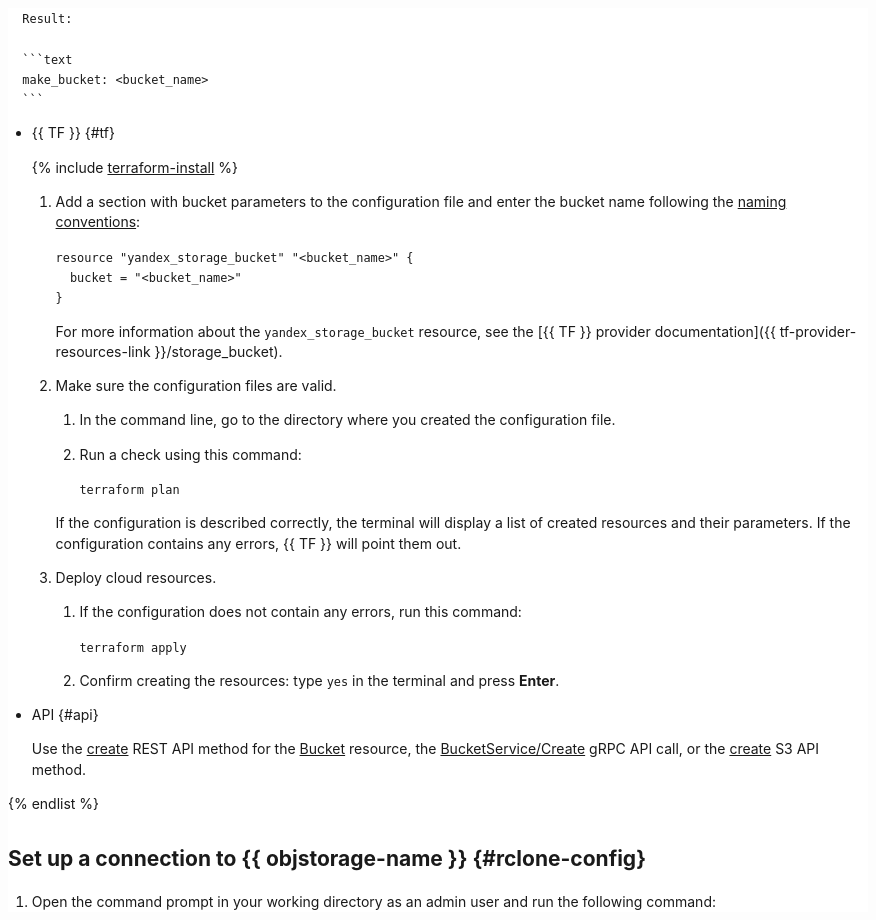       Result:

      ```text
      make_bucket: <bucket_name>
      ```

- {{ TF }} {#tf}

   {% include [terraform-install](../../_includes/terraform-install.md) %}

   1. Add a section with bucket parameters to the configuration file and enter the bucket name following the [naming conventions](../../storage/concepts/bucket.md#naming):

      ```hcl
      resource "yandex_storage_bucket" "<bucket_name>" {
        bucket = "<bucket_name>"
      }
      ```

      For more information about the `yandex_storage_bucket` resource, see the [{{ TF }} provider documentation]({{ tf-provider-resources-link }}/storage_bucket).

   1. Make sure the configuration files are valid.

      1. In the command line, go to the directory where you created the configuration file.
      1. Run a check using this command:

         ```bash
         terraform plan
         ```

      If the configuration is described correctly, the terminal will display a list of created resources and their parameters. If the configuration contains any errors, {{ TF }} will point them out.

   1. Deploy cloud resources.

      1. If the configuration does not contain any errors, run this command:

         ```bash
         terraform apply
         ```

      1. Confirm creating the resources: type `yes` in the terminal and press **Enter**.

- API {#api}

   Use the [create](../../storage/api-ref/Bucket/create.md) REST API method for the [Bucket](../../storage/api-ref/Bucket/index.md) resource, the [BucketService/Create](../../storage/api-ref/grpc/bucket_service.md#Create) gRPC API call, or the [create](../../storage/s3/api-ref/bucket/create.md) S3 API method.

{% endlist %}

## Set up a connection to {{ objstorage-name }} {#rclone-config}

1. Open the command prompt in your working directory as an admin user and run the following command:
